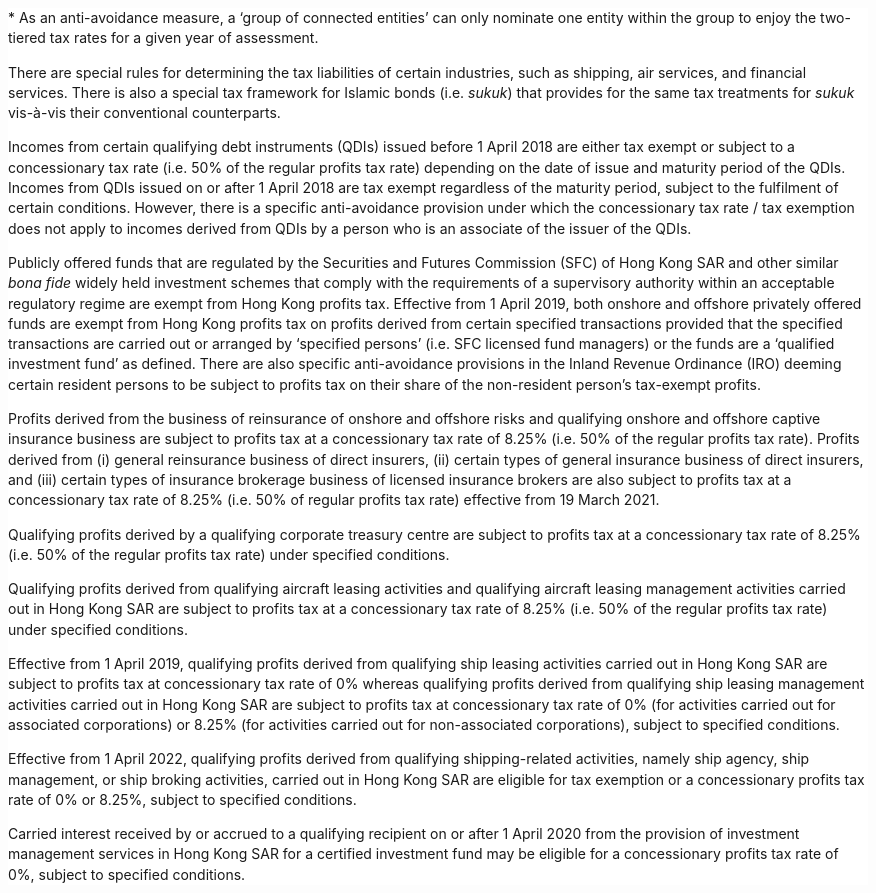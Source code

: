 \* As an anti-avoidance measure, a ‘group of connected entities’ can only nominate one entity within the group to enjoy the two-tiered tax rates for a given year of assessment.

There are special rules for determining the tax liabilities of certain industries, such as shipping, air services, and financial services. There is also a special tax framework for Islamic bonds (i.e. *sukuk*) that provides for the same tax treatments for *sukuk* vis-à-vis their conventional counterparts.

Incomes from certain qualifying debt instruments (QDIs) issued before 1 April 2018 are either tax exempt or subject to a concessionary tax rate (i.e. 50% of the regular profits tax rate) depending on the date of issue and maturity period of the QDIs. Incomes from QDIs issued on or after 1 April 2018 are tax exempt regardless of the maturity period, subject to the fulfilment of certain conditions. However, there is a specific anti-avoidance provision under which the concessionary tax rate / tax exemption does not apply to incomes derived from QDIs by a person who is an associate of the issuer of the QDIs.

Publicly offered funds that are regulated by the Securities and Futures Commission (SFC) of Hong Kong SAR and other similar *bona fide* widely held investment schemes that comply with the requirements of a supervisory authority within an acceptable regulatory regime are exempt from Hong Kong profits tax. Effective from 1 April 2019, both onshore and offshore privately offered funds are exempt from Hong Kong profits tax on profits derived from certain specified transactions provided that the specified transactions are carried out or arranged by ‘specified persons’ (i.e. SFC licensed fund managers) or the funds are a ‘qualified investment fund’ as defined. There are also specific anti-avoidance provisions in the Inland Revenue Ordinance (IRO) deeming certain resident persons to be subject to profits tax on their share of the non-resident person’s tax-exempt profits.

Profits derived from the business of reinsurance of onshore and offshore risks and qualifying onshore and offshore captive insurance business are subject to profits tax at a concessionary tax rate of 8.25% (i.e. 50% of the regular profits tax rate). Profits derived from (i) general reinsurance business of direct insurers, (ii) certain types of general insurance business of direct insurers, and (iii) certain types of insurance brokerage business of licensed insurance brokers are also subject to profits tax at a concessionary tax rate of 8.25% (i.e. 50% of regular profits tax rate) effective from 19 March 2021.

Qualifying profits derived by a qualifying corporate treasury centre are subject to profits tax at a concessionary tax rate of 8.25% (i.e. 50% of the regular profits tax rate) under specified conditions.

Qualifying profits derived from qualifying aircraft leasing activities and qualifying aircraft leasing management activities carried out in Hong Kong SAR are subject to profits tax at a concessionary tax rate of 8.25% (i.e. 50% of the regular profits tax rate) under specified conditions.

Effective from 1 April 2019, qualifying profits derived from qualifying ship leasing activities carried out in Hong Kong SAR are subject to profits tax at concessionary tax rate of 0% whereas qualifying profits derived from qualifying ship leasing management activities carried out in Hong Kong SAR are subject to profits tax at concessionary tax rate of 0% (for activities carried out for associated corporations) or 8.25% (for activities carried out for non-associated corporations), subject to specified conditions.

Effective from 1 April 2022, qualifying profits derived from qualifying shipping-related activities, namely ship agency, ship management, or ship broking activities, carried out in Hong Kong SAR are eligible for tax exemption or a concessionary profits tax rate of 0% or 8.25%, subject to specified conditions.

Carried interest received by or accrued to a qualifying recipient on or after 1 April 2020 from the provision of investment management services in Hong Kong SAR for a certified investment fund may be eligible for a concessionary profits tax rate of 0%, subject to specified conditions.
